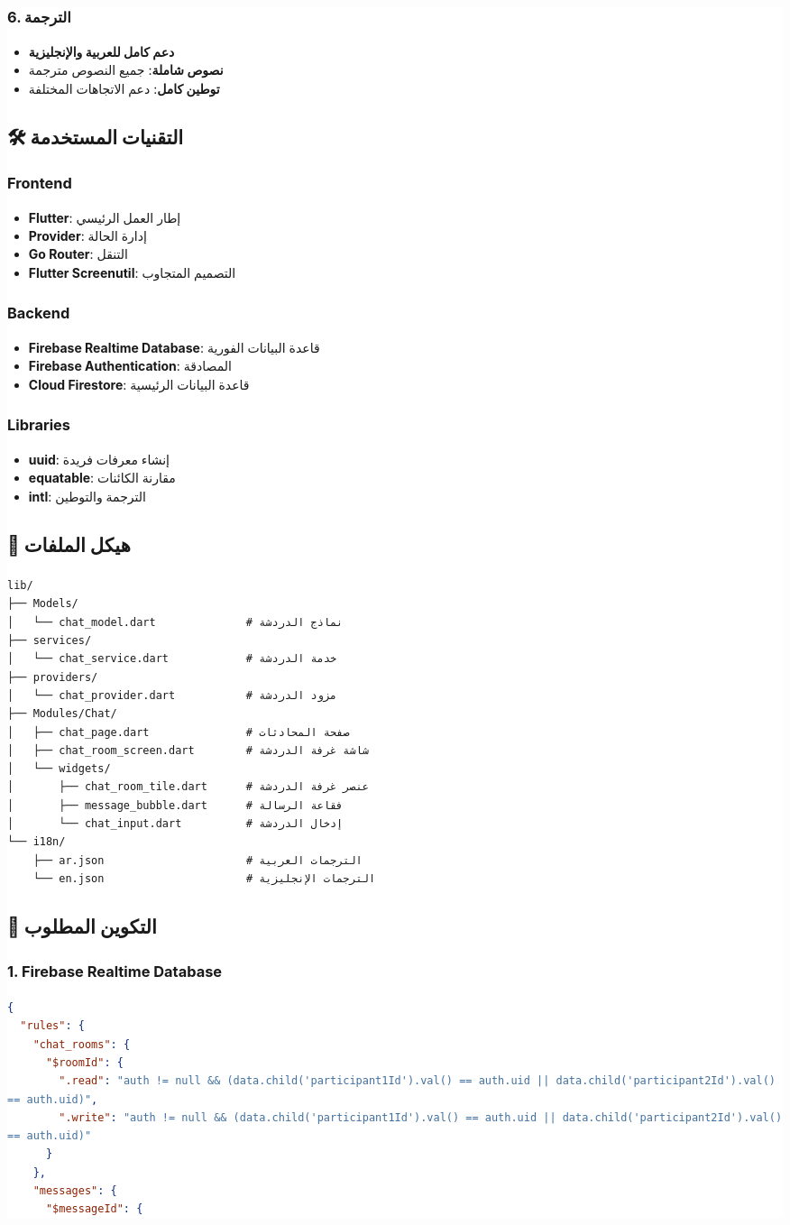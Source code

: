 ### 6. الترجمة
- **دعم كامل للعربية والإنجليزية**
- **نصوص شاملة**: جميع النصوص مترجمة
- **توطين كامل**: دعم الاتجاهات المختلفة

## 🛠️ التقنيات المستخدمة

### Frontend
- **Flutter**: إطار العمل الرئيسي
- **Provider**: إدارة الحالة
- **Go Router**: التنقل
- **Flutter Screenutil**: التصميم المتجاوب

### Backend
- **Firebase Realtime Database**: قاعدة البيانات الفورية
- **Firebase Authentication**: المصادقة
- **Cloud Firestore**: قاعدة البيانات الرئيسية

### Libraries
- **uuid**: إنشاء معرفات فريدة
- **equatable**: مقارنة الكائنات
- **intl**: الترجمة والتوطين

## 📁 هيكل الملفات

```
lib/
├── Models/
│   └── chat_model.dart              # نماذج الدردشة
├── services/
│   └── chat_service.dart            # خدمة الدردشة
├── providers/
│   └── chat_provider.dart           # مزود الدردشة
├── Modules/Chat/
│   ├── chat_page.dart               # صفحة المحادثات
│   ├── chat_room_screen.dart        # شاشة غرفة الدردشة
│   └── widgets/
│       ├── chat_room_tile.dart      # عنصر غرفة الدردشة
│       ├── message_bubble.dart      # فقاعة الرسالة
│       └── chat_input.dart          # إدخال الدردشة
└── i18n/
    ├── ar.json                      # الترجمات العربية
    └── en.json                      # الترجمات الإنجليزية
```

## 🔧 التكوين المطلوب

### 1. Firebase Realtime Database
```json
{
  "rules": {
    "chat_rooms": {
      "$roomId": {
        ".read": "auth != null && (data.child('participant1Id').val() == auth.uid || data.child('participant2Id').val() == auth.uid)",
        ".write": "auth != null && (data.child('participant1Id').val() == auth.uid || data.child('participant2Id').val() == auth.uid)"
      }
    },
    "messages": {
      "$messageId": {
```